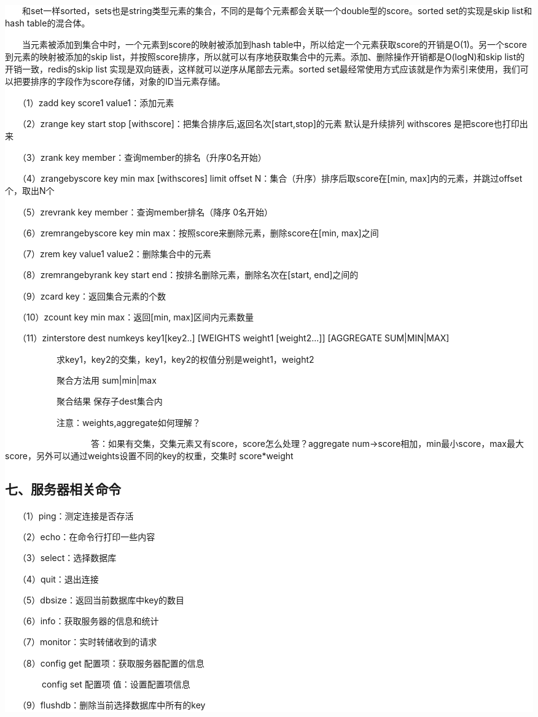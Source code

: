 　　和set一样sorted，sets也是string类型元素的集合，不同的是每个元素都会关联一个double型的score。sorted set的实现是skip list和hash table的混合体。

　　当元素被添加到集合中时，一个元素到score的映射被添加到hash table中，所以给定一个元素获取score的开销是O(1)。另一个score到元素的映射被添加的skip list，并按照score排序，所以就可以有序地获取集合中的元素。添加、删除操作开销都是O(logN)和skip list的开销一致，redis的skip list 实现是双向链表，这样就可以逆序从尾部去元素。sorted set最经常使用方式应该就是作为索引来使用，我们可以把要排序的字段作为score存储，对象的ID当元素存储。

　　（1）zadd key score1 value1：添加元素

　　（2）zrange key start stop [withscore]：把集合排序后,返回名次[start,stop]的元素 默认是升续排列 withscores 是把score也打印出来

　　（3）zrank key member：查询member的排名（升序0名开始）

　　（4）zrangebyscore key min max [withscores] limit offset N：集合（升序）排序后取score在[min, max]内的元素，并跳过offset个，取出N个

　　（5）zrevrank key member：查询member排名（降序 0名开始）

　　（6）zremrangebyscore key min max：按照score来删除元素，删除score在[min, max]之间

　　（7）zrem key value1 value2：删除集合中的元素

　　（8）zremrangebyrank key start end：按排名删除元素，删除名次在[start, end]之间的

　　（9）zcard key：返回集合元素的个数

　　（10）zcount key min max：返回[min, max]区间内元素数量

　　（11）zinterstore dest numkeys key1[key2..] [WEIGHTS weight1 [weight2...]] [AGGREGATE SUM|MIN|MAX]

　　　　　　求key1，key2的交集，key1，key2的权值分别是weight1，weight2

　　　　　　聚合方法用 sum|min|max

　　　　　　聚合结果 保存子dest集合内

　　　　　　注意：weights,aggregate如何理解？

　　　　　　　　　　答：如果有交集，交集元素又有score，score怎么处理？aggregate num->score相加，min最小score，max最大score，另外可以通过weights设置不同的key的权重，交集时 score*weight

## 七、服务器相关命令

　　（1）ping：测定连接是否存活

　　（2）echo：在命令行打印一些内容

　　（3）select：选择数据库

　　（4）quit：退出连接

　　（5）dbsize：返回当前数据库中key的数目

　　（6）info：获取服务器的信息和统计

　　（7）monitor：实时转储收到的请求

　　（8）config get 配置项：获取服务器配置的信息

　　　　 config set 配置项 值：设置配置项信息

　　（9）flushdb：删除当前选择数据库中所有的key
